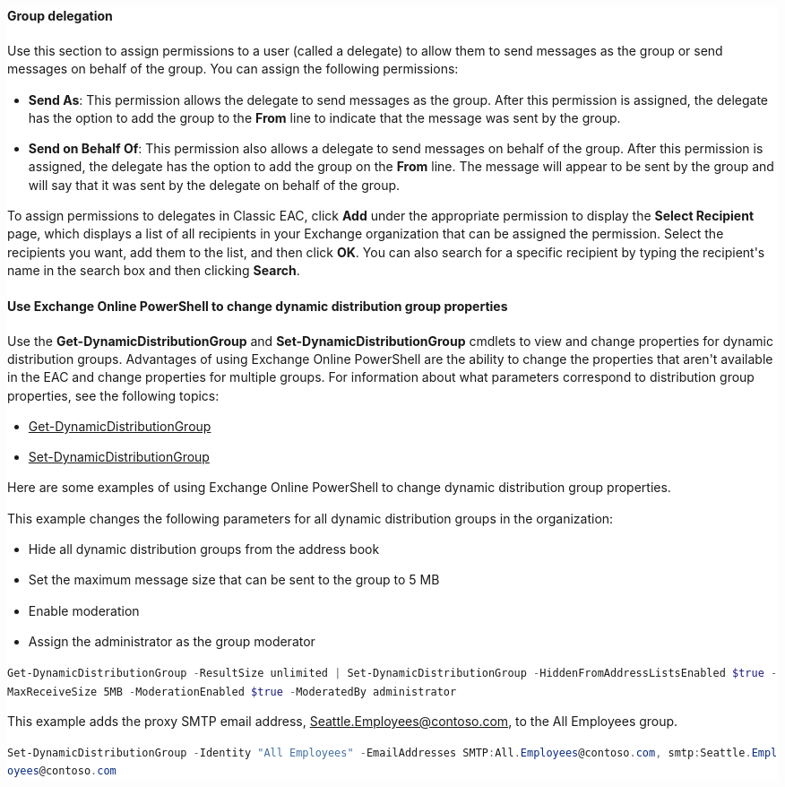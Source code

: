 #### Group delegation

Use this section to assign permissions to a user (called a delegate) to allow them to send messages as the group or send messages on behalf of the group. You can assign the following permissions:

- **Send As**: This permission allows the delegate to send messages as the group. After this permission is assigned, the delegate has the option to add the group to the **From** line to indicate that the message was sent by the group.

- **Send on Behalf Of**: This permission also allows a delegate to send messages on behalf of the group. After this permission is assigned, the delegate has the option to add the group on the **From** line. The message will appear to be sent by the group and will say that it was sent by the delegate on behalf of the group.

To assign permissions to delegates in Classic EAC, click **Add** under the appropriate permission to display the **Select Recipient** page, which displays a list of all recipients in your Exchange organization that can be assigned the permission. Select the recipients you want, add them to the list, and then click **OK**. You can also search for a specific recipient by typing the recipient's name in the search box and then clicking **Search**.

#### Use Exchange Online PowerShell to change dynamic distribution group properties

Use the **Get-DynamicDistributionGroup** and **Set-DynamicDistributionGroup** cmdlets to view and change properties for dynamic distribution groups. Advantages of using Exchange Online PowerShell are the ability to change the properties that aren't available in the EAC and change properties for multiple groups. For information about what parameters correspond to distribution group properties, see the following topics:

- [Get-DynamicDistributionGroup](https://docs.microsoft.com/powershell/module/exchange/get-dynamicdistributiongroup)

- [Set-DynamicDistributionGroup](https://docs.microsoft.com/powershell/module/exchange/set-dynamicdistributiongroup)

Here are some examples of using Exchange Online PowerShell to change dynamic distribution group properties.

This example changes the following parameters for all dynamic distribution groups in the organization:

- Hide all dynamic distribution groups from the address book

- Set the maximum message size that can be sent to the group to 5 MB

- Enable moderation

- Assign the administrator as the group moderator

```PowerShell
Get-DynamicDistributionGroup -ResultSize unlimited | Set-DynamicDistributionGroup -HiddenFromAddressListsEnabled $true -MaxReceiveSize 5MB -ModerationEnabled $true -ModeratedBy administrator
```

This example adds the proxy SMTP email address, Seattle.Employees@contoso.com, to the All Employees group.

```PowerShell
Set-DynamicDistributionGroup -Identity "All Employees" -EmailAddresses SMTP:All.Employees@contoso.com, smtp:Seattle.Employees@contoso.com
```

